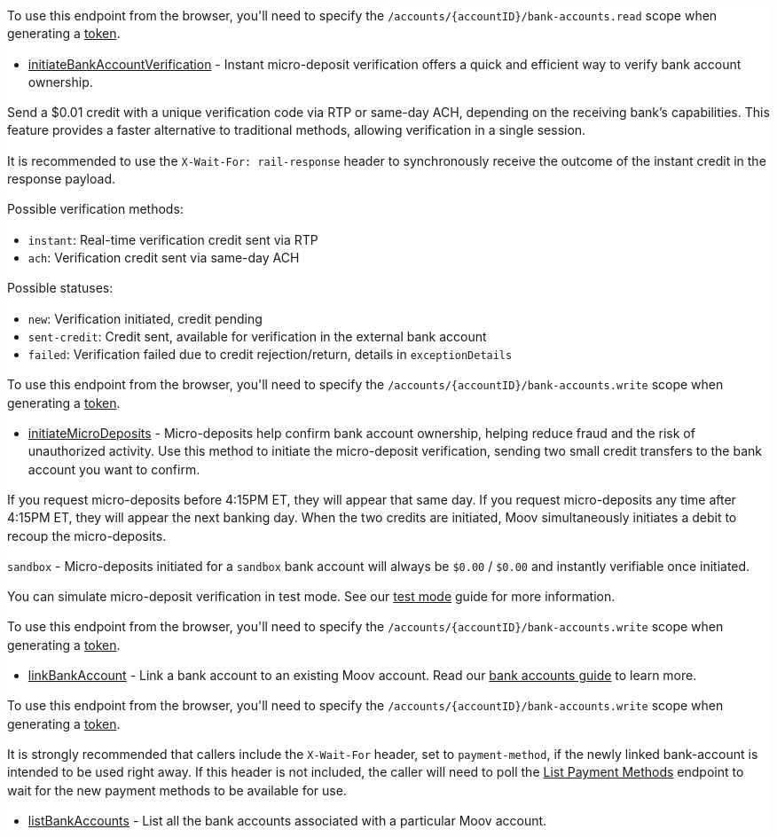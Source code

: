 To use this endpoint from the browser, you'll need to specify the `/accounts/{accountID}/bank-accounts.read` scope when generating a 
[token](https://docs.moov.io/api/authentication/access-tokens/).
* [initiateBankAccountVerification](#initiatebankaccountverification) - Instant micro-deposit verification offers a quick and efficient way to verify bank account ownership. 

Send a $0.01 credit with a unique verification code via RTP or same-day ACH, depending on the receiving bank’s capabilities. This
feature provides a faster alternative to traditional methods, allowing verification in a single session.

It is recommended to use the `X-Wait-For: rail-response` header to synchronously receive the outcome of the instant credit in the
 response payload.

Possible verification methods:
  - `instant`: Real-time verification credit sent via RTP
  - `ach`: Verification credit sent via same-day ACH

Possible statuses:
  - `new`: Verification initiated, credit pending
  - `sent-credit`: Credit sent, available for verification in the external bank account
  - `failed`: Verification failed due to credit rejection/return, details in `exceptionDetails`

To use this endpoint from the browser, you'll need to specify the `/accounts/{accountID}/bank-accounts.write` scope when generating a 
[token](https://docs.moov.io/api/authentication/access-tokens/).
* [initiateMicroDeposits](#initiatemicrodeposits) - Micro-deposits help confirm bank account ownership, helping reduce fraud and the risk of unauthorized activity. Use this method to initiate the micro-deposit verification, sending two small credit transfers to the bank account you want to confirm.

If you request micro-deposits before 4:15PM ET, they will appear that same day. If you request micro-deposits any time after 4:15PM ET, they will appear the next banking day. When the two credits are initiated, Moov simultaneously initiates a debit to recoup the micro-deposits. 

`sandbox` - Micro-deposits initiated for a `sandbox` bank account will always be `$0.00` / `$0.00` and instantly verifiable once initiated.

You can simulate micro-deposit verification in test mode. See our [test mode](https://docs.moov.io/guides/get-started/test-mode/#micro-deposits) guide for more information.

To use this endpoint from the browser, you'll need to specify the `/accounts/{accountID}/bank-accounts.write` scope when generating a [token](https://docs.moov.io/api/authentication/access-tokens/).
* [linkBankAccount](#linkbankaccount) - Link a bank account to an existing Moov account. Read our [bank accounts guide](https://docs.moov.io/guides/sources/bank-accounts/) to learn more.

To use this endpoint from the browser, you'll need to specify the `/accounts/{accountID}/bank-accounts.write` scope when generating a [token](https://docs.moov.io/api/authentication/access-tokens/).

It is strongly recommended that callers include the `X-Wait-For` header, set to `payment-method`, if the newly linked
bank-account is intended to be used right away. If this header is not included, the caller will need to poll the [List Payment
Methods](https://docs.moov.io/api/sources/payment-methods/list/)
endpoint to wait for the new payment methods to be available for use.
* [listBankAccounts](#listbankaccounts) - List all the bank accounts associated with a particular Moov account. 
